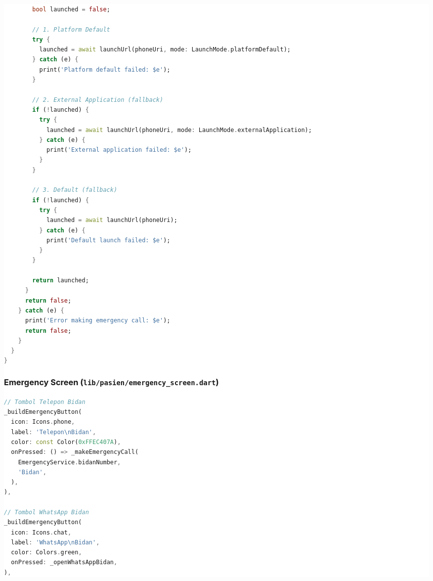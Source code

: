 ```dart
        bool launched = false;
        
        // 1. Platform Default
        try {
          launched = await launchUrl(phoneUri, mode: LaunchMode.platformDefault);
        } catch (e) {
          print('Platform default failed: $e');
        }
        
        // 2. External Application (fallback)
        if (!launched) {
          try {
            launched = await launchUrl(phoneUri, mode: LaunchMode.externalApplication);
          } catch (e) {
            print('External application failed: $e');
          }
        }
        
        // 3. Default (fallback)
        if (!launched) {
          try {
            launched = await launchUrl(phoneUri);
          } catch (e) {
            print('Default launch failed: $e');
          }
        }
        
        return launched;
      }
      return false;
    } catch (e) {
      print('Error making emergency call: $e');
      return false;
    }
  }
}
```

### **Emergency Screen (`lib/pasien/emergency_screen.dart`)**
```dart
// Tombol Telepon Bidan
_buildEmergencyButton(
  icon: Icons.phone,
  label: 'Telepon\nBidan',
  color: const Color(0xFFEC407A),
  onPressed: () => _makeEmergencyCall(
    EmergencyService.bidanNumber,
    'Bidan',
  ),
),

// Tombol WhatsApp Bidan
_buildEmergencyButton(
  icon: Icons.chat,
  label: 'WhatsApp\nBidan',
  color: Colors.green,
  onPressed: _openWhatsAppBidan,
),
```
